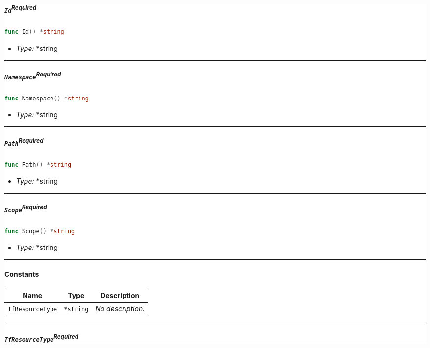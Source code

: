 ##### `Id`<sup>Required</sup> <a name="Id" id="@cdktf/provider-vault.kmipSecretScope.KmipSecretScope.property.id"></a>

```go
func Id() *string
```

- *Type:* *string

---

##### `Namespace`<sup>Required</sup> <a name="Namespace" id="@cdktf/provider-vault.kmipSecretScope.KmipSecretScope.property.namespace"></a>

```go
func Namespace() *string
```

- *Type:* *string

---

##### `Path`<sup>Required</sup> <a name="Path" id="@cdktf/provider-vault.kmipSecretScope.KmipSecretScope.property.path"></a>

```go
func Path() *string
```

- *Type:* *string

---

##### `Scope`<sup>Required</sup> <a name="Scope" id="@cdktf/provider-vault.kmipSecretScope.KmipSecretScope.property.scope"></a>

```go
func Scope() *string
```

- *Type:* *string

---

#### Constants <a name="Constants" id="Constants"></a>

| **Name** | **Type** | **Description** |
| --- | --- | --- |
| <code><a href="#@cdktf/provider-vault.kmipSecretScope.KmipSecretScope.property.tfResourceType">TfResourceType</a></code> | <code>*string</code> | *No description.* |

---

##### `TfResourceType`<sup>Required</sup> <a name="TfResourceType" id="@cdktf/provider-vault.kmipSecretScope.KmipSecretScope.property.tfResourceType"></a>

